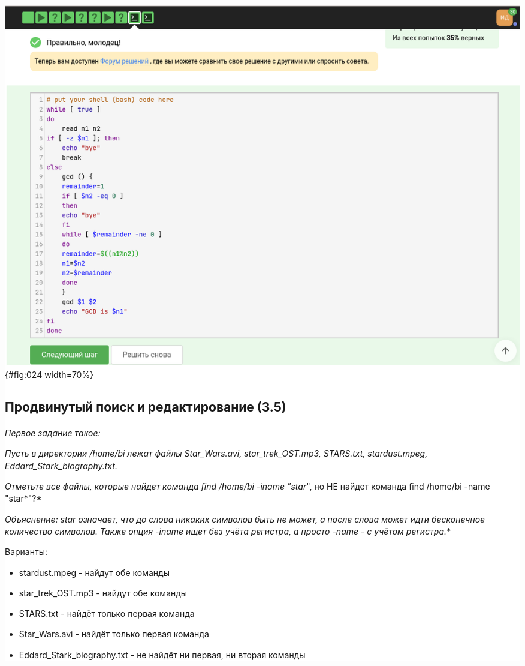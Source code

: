 ![Задание 3.4 (5)](image/22.png){#fig:024 width=70%}


## Продвинутый поиск и редактирование (3.5)

  *Первое задание такое:* 

  *Пусть в директории /home/bi лежат файлы Star_Wars.avi, star_trek_OST.mp3, STARS.txt, stardust.mpeg, Eddard_Stark_biography.txt.*

  *Отметьте все файлы, которые найдет команда find /home/bi -iname "star*", но НЕ найдет команда find /home/bi -name "star*"?*

  **Объяснение: star* означает, что до слова никаких символов быть не может, а после слова может идти бесконечное количество символов. Также опция -iname ищет без учёта регистра, а просто -name - с учётом регистра.**
  
  Варианты:
  
* stardust.mpeg - найдут обе команды


* star_trek_OST.mp3 - найдут обе команды
* STARS.txt - найдёт только первая команда
* Star_Wars.avi - найдёт только первая команда
* Eddard_Stark_biography.txt - не найдёт ни первая, ни вторая команды
